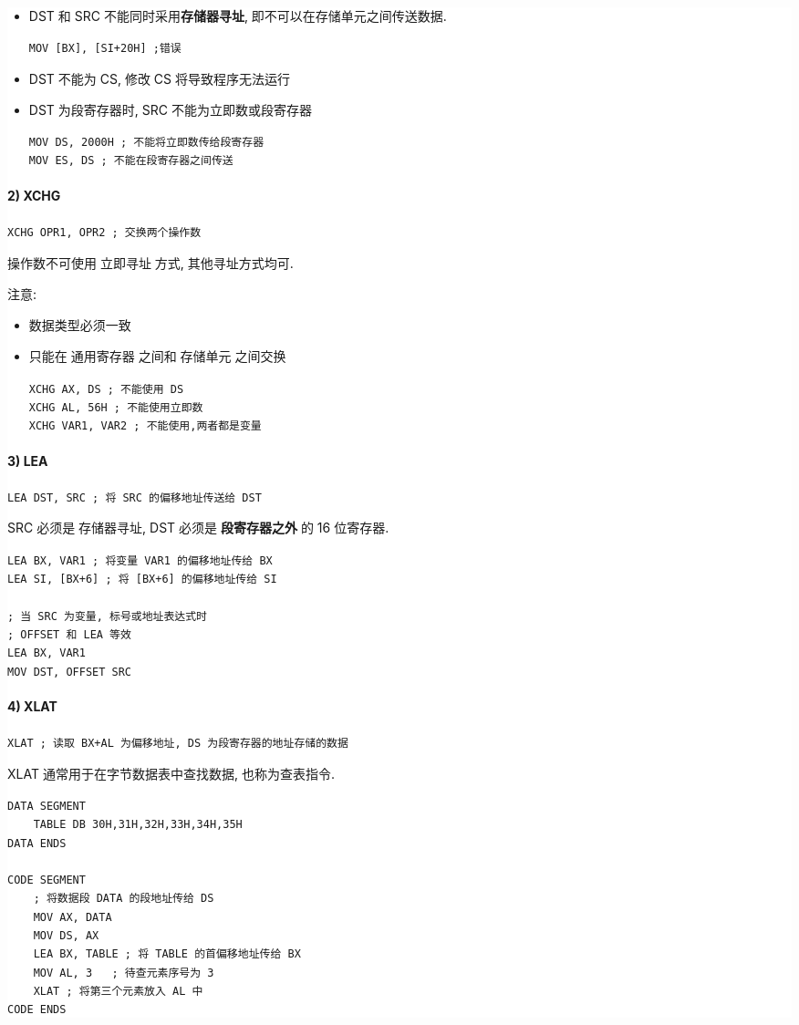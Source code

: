 - DST 和 SRC 不能同时采用**存储器寻址**, 即不可以在存储单元之间传送数据.
  ```assembly
  MOV [BX], [SI+20H] ;错误
  ```

- DST 不能为 CS, 修改 CS 将导致程序无法运行

- DST 为段寄存器时, SRC 不能为立即数或段寄存器

  ```assembly
  MOV DS, 2000H ; 不能将立即数传给段寄存器
  MOV ES, DS ; 不能在段寄存器之间传送
  ```

#### 2) XCHG

```assembly
XCHG OPR1, OPR2 ; 交换两个操作数
```

操作数不可使用 立即寻址 方式, 其他寻址方式均可.

注意:

- 数据类型必须一致

- 只能在 通用寄存器 之间和 存储单元 之间交换
  ```assembly
  XCHG AX, DS ; 不能使用 DS
  XCHG AL, 56H ; 不能使用立即数
  XCHG VAR1, VAR2 ; 不能使用,两者都是变量
  ```

####   3) LEA

```assembly
LEA DST, SRC ; 将 SRC 的偏移地址传送给 DST
```

SRC 必须是 存储器寻址, DST 必须是 **段寄存器之外** 的 16 位寄存器.

```assembly
LEA BX, VAR1 ; 将变量 VAR1 的偏移地址传给 BX
LEA SI, [BX+6] ; 将 [BX+6] 的偏移地址传给 SI

; 当 SRC 为变量, 标号或地址表达式时
; OFFSET 和 LEA 等效
LEA BX, VAR1
MOV DST, OFFSET SRC
```

#### 4) XLAT

```assembly
XLAT ; 读取 BX+AL 为偏移地址, DS 为段寄存器的地址存储的数据
```

XLAT 通常用于在字节数据表中查找数据, 也称为查表指令.

```assembly
DATA SEGMENT
	TABLE DB 30H,31H,32H,33H,34H,35H
DATA ENDS

CODE SEGMENT
	; 将数据段 DATA 的段地址传给 DS
	MOV AX, DATA 
	MOV DS, AX
	LEA BX, TABLE ; 将 TABLE 的首偏移地址传给 BX
	MOV AL, 3	; 待查元素序号为 3 
	XLAT ; 将第三个元素放入 AL 中
CODE ENDS
```
